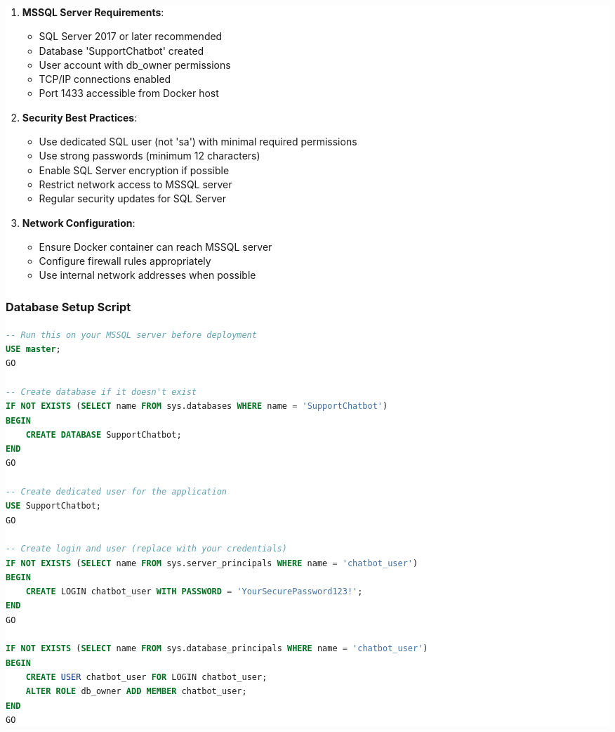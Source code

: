 1. **MSSQL Server Requirements**:

   - SQL Server 2017 or later recommended
   - Database 'SupportChatbot' created
   - User account with db_owner permissions
   - TCP/IP connections enabled
   - Port 1433 accessible from Docker host

2. **Security Best Practices**:

   - Use dedicated SQL user (not 'sa') with minimal required permissions
   - Use strong passwords (minimum 12 characters)
   - Enable SQL Server encryption if possible
   - Restrict network access to MSSQL server
   - Regular security updates for SQL Server

3. **Network Configuration**:
   - Ensure Docker container can reach MSSQL server
   - Configure firewall rules appropriately
   - Use internal network addresses when possible

### Database Setup Script

```sql
-- Run this on your MSSQL server before deployment
USE master;
GO

-- Create database if it doesn't exist
IF NOT EXISTS (SELECT name FROM sys.databases WHERE name = 'SupportChatbot')
BEGIN
    CREATE DATABASE SupportChatbot;
END
GO

-- Create dedicated user for the application
USE SupportChatbot;
GO

-- Create login and user (replace with your credentials)
IF NOT EXISTS (SELECT name FROM sys.server_principals WHERE name = 'chatbot_user')
BEGIN
    CREATE LOGIN chatbot_user WITH PASSWORD = 'YourSecurePassword123!';
END
GO

IF NOT EXISTS (SELECT name FROM sys.database_principals WHERE name = 'chatbot_user')
BEGIN
    CREATE USER chatbot_user FOR LOGIN chatbot_user;
    ALTER ROLE db_owner ADD MEMBER chatbot_user;
END
GO
```
